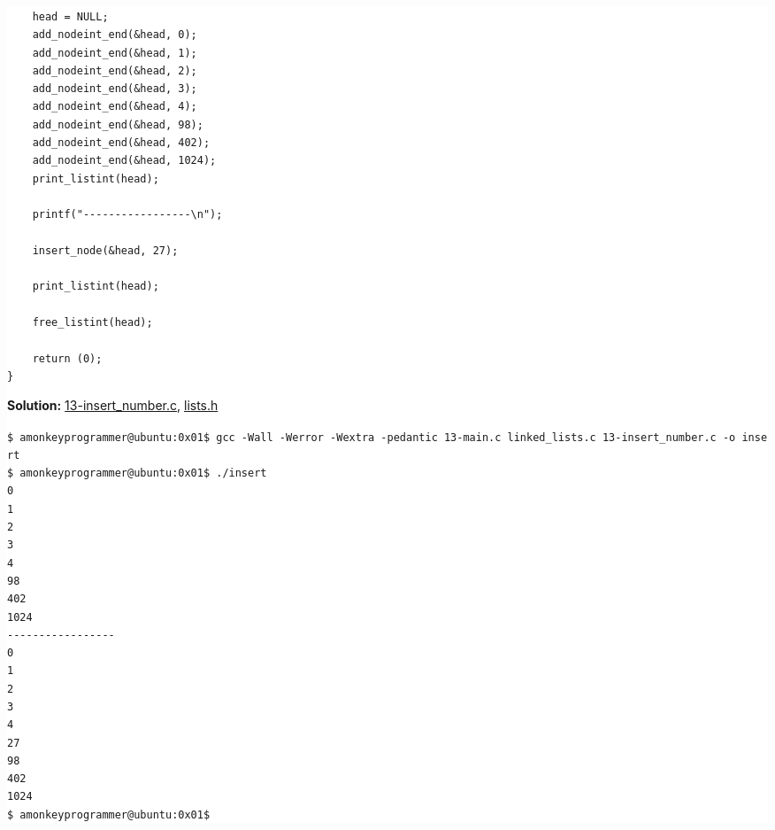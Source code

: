 ```
    head = NULL;
    add_nodeint_end(&head, 0);
    add_nodeint_end(&head, 1);
    add_nodeint_end(&head, 2);
    add_nodeint_end(&head, 3);
    add_nodeint_end(&head, 4);
    add_nodeint_end(&head, 98);
    add_nodeint_end(&head, 402);
    add_nodeint_end(&head, 1024);
    print_listint(head);

    printf("-----------------\n");

    insert_node(&head, 27);

    print_listint(head);

    free_listint(head);

    return (0);
}
```

**Solution:** [13-insert_number.c](https://github.com/monoprosito/holbertonschool-higher_level_programming/blob/master/0x01-python-if_else_loops_functions/13-insert_number.c), [lists.h](https://github.com/monoprosito/holbertonschool-higher_level_programming/blob/master/0x01-python-if_else_loops_functions/lists.h)

```
$ amonkeyprogrammer@ubuntu:0x01$ gcc -Wall -Werror -Wextra -pedantic 13-main.c linked_lists.c 13-insert_number.c -o insert
$ amonkeyprogrammer@ubuntu:0x01$ ./insert
0
1
2
3
4
98
402
1024
-----------------
0
1
2
3
4
27
98
402
1024
$ amonkeyprogrammer@ubuntu:0x01$
```

